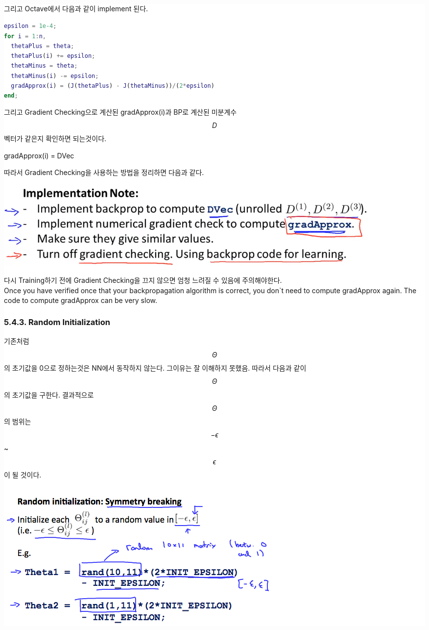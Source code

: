 그리고 Octave에서 다음과 같이 implement 된다.   
  
```matlab  
epsilon = 1e-4;  
for i = 1:n,  
  thetaPlus = theta;  
  thetaPlus(i) += epsilon;  
  thetaMinus = theta;  
  thetaMinus(i) -= epsilon;  
  gradApprox(i) = (J(thetaPlus) - J(thetaMinus))/(2*epsilon)  
end;  
```  
  
그리고 Gradient Checking으로 계산된 gradApprox(i)과 BP로 계산된 미분계수 $$D$$벡터가 같은지 확인하면 되는것이다.   
  
gradApprox(i) = DVec   
  
따라서 Gradient Checking을 사용하는 방법을 정리하면 다음과 같다.   
  
![](img/nn_a12.png)  
  
다시 Training하기 전에 Gradient Checking을 끄지 않으면 엄청 느려질 수 있음에 주의해야한다.   
Once you have verified once that your backpropagation algorithm is correct, you don`t need to compute gradApprox again. The code to compute gradApprox can be very slow.  
  
  
### 5.4.3. Random Initialization  
  
기존처럼 $$\Theta$$ 의 초기값을 0으로 정하는것은 NN에서 동작하지 않는다. 그이유는 잘 이해하지 못했음.  따라서 다음과 같이 $$\Theta$$의 초기값을 구한다. 결과적으로 $$\Theta$$ 의 범위는 $$-\epsilon$$ ~ $$\epsilon$$ 이 될 것이다.   
  
![](img/nn_a13.png)  
  